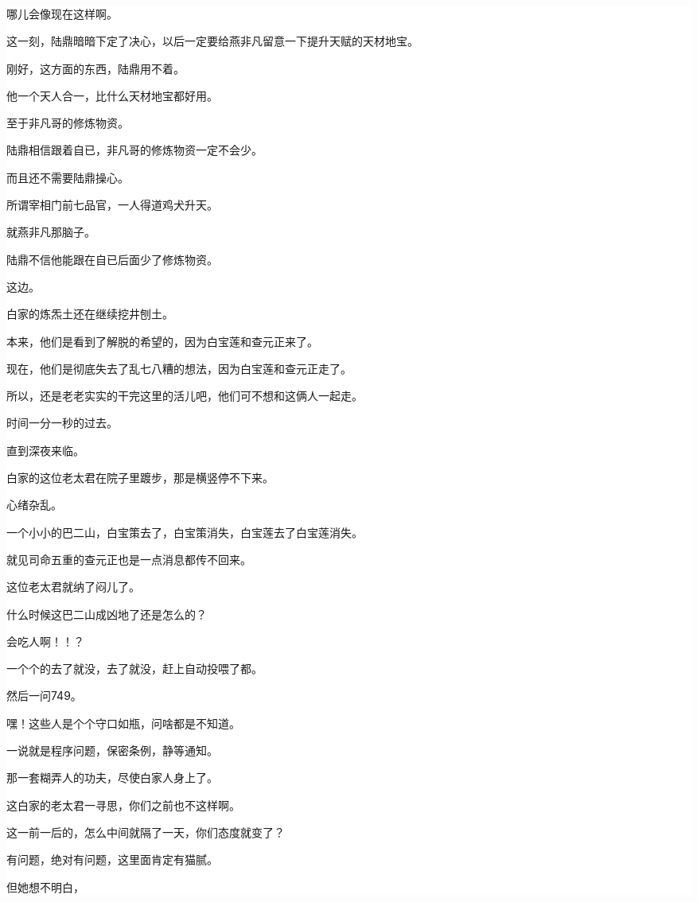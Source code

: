 哪儿会像现在这样啊。

这一刻，陆鼎暗暗下定了决心，以后一定要给燕非凡留意一下提升天赋的天材地宝。

刚好，这方面的东西，陆鼎用不着。

他一个天人合一，比什么天材地宝都好用。

至于非凡哥的修炼物资。

陆鼎相信跟着自已，非凡哥的修炼物资一定不会少。

而且还不需要陆鼎操心。

所谓宰相门前七品官，一人得道鸡犬升天。

就燕非凡那脑子。

陆鼎不信他能跟在自已后面少了修炼物资。

这边。

白家的炼炁土还在继续挖井刨土。

本来，他们是看到了解脱的希望的，因为白宝莲和查元正来了。

现在，他们是彻底失去了乱七八糟的想法，因为白宝莲和查元正走了。

所以，还是老老实实的干完这里的活儿吧，他们可不想和这俩人一起走。

时间一分一秒的过去。

直到深夜来临。

白家的这位老太君在院子里踱步，那是横竖停不下来。

心绪杂乱。

一个小小的巴二山，白宝策去了，白宝策消失，白宝莲去了白宝莲消失。

就见司命五重的查元正也是一点消息都传不回来。

这位老太君就纳了闷儿了。

什么时候这巴二山成凶地了还是怎么的？

会吃人啊！！？

一个个的去了就没，去了就没，赶上自动投喂了都。

然后一问749。

嘿！这些人是个个守口如瓶，问啥都是不知道。

一说就是程序问题，保密条例，静等通知。

那一套糊弄人的功夫，尽使白家人身上了。

这白家的老太君一寻思，你们之前也不这样啊。

这一前一后的，怎么中间就隔了一天，你们态度就变了？

有问题，绝对有问题，这里面肯定有猫腻。

但她想不明白，
